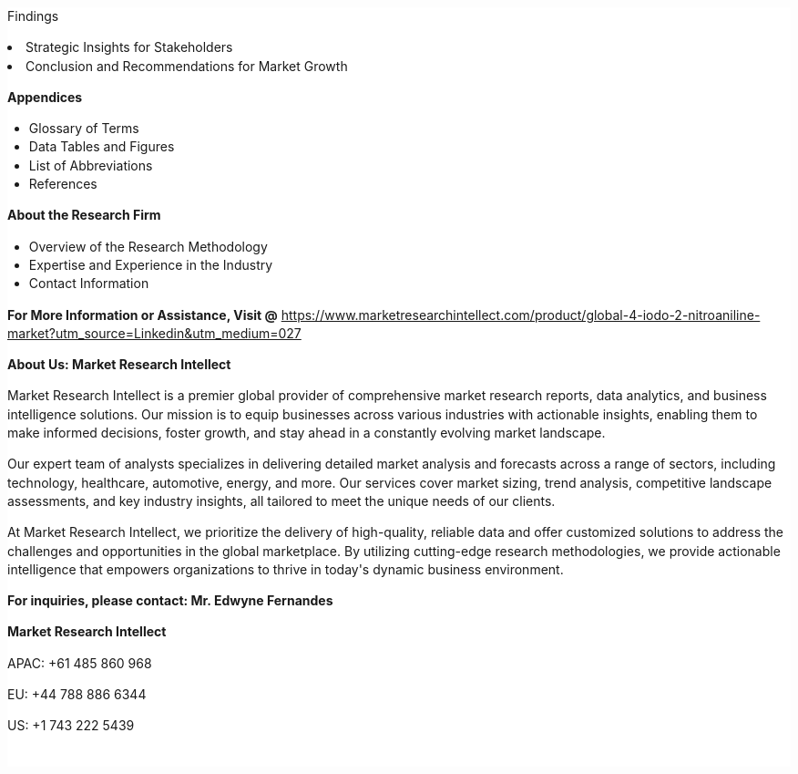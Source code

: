 Findings</li><li>Strategic Insights for Stakeholders</li><li>Conclusion and Recommendations for Market Growth</li></ul><p><strong>Appendices</strong></p><ul><li>Glossary of Terms</li><li>Data Tables and Figures</li><li>List of Abbreviations</li><li>References</li></ul><p><strong>About the Research Firm</strong></p><ul><li>Overview of the Research Methodology</li><li>Expertise and Experience in the Industry</li><li>Contact Information</li></ul></div><div class="article-main__content" data-test-id="publishing-text-block"><p><span class="font-[700]"><strong>For More Information or Assistance, Visit @</strong>&nbsp;<a href="https://www.marketresearchintellect.com/product/global-4-iodo-2-nitroaniline-market?utm_source=Linkedin&utm_medium=027">https://www.marketresearchintellect.com/product/global-4-iodo-2-nitroaniline-market?utm_source=Linkedin&utm_medium=027</a></span></p><p><strong>About Us: Market Research Intellect</strong></p><p>Market Research Intellect is a premier global provider of comprehensive market research reports, data analytics, and business intelligence solutions. Our mission is to equip businesses across various industries with actionable insights, enabling them to make informed decisions, foster growth, and stay ahead in a constantly evolving market landscape.</p><p>Our expert team of analysts specializes in delivering detailed market analysis and forecasts across a range of sectors, including technology, healthcare, automotive, energy, and more. Our services cover market sizing, trend analysis, competitive landscape assessments, and key industry insights, all tailored to meet the unique needs of our clients.</p><p>At Market Research Intellect, we prioritize the delivery of high-quality, reliable data and offer customized solutions to address the challenges and opportunities in the global marketplace. By utilizing cutting-edge research methodologies, we provide actionable intelligence that empowers organizations to thrive in today's dynamic business environment.</p><p><strong>For inquiries, please contact: Mr. Edwyne Fernandes</strong></p><p><strong>Market Research Intellect</strong></p><p>APAC: +61 485 860 968</p><p>EU: +44 788 886 6344</p><p>US: +1 743 222 5439</p></div><div class="article-main__content" data-test-id="publishing-text-block">&nbsp;</div>
